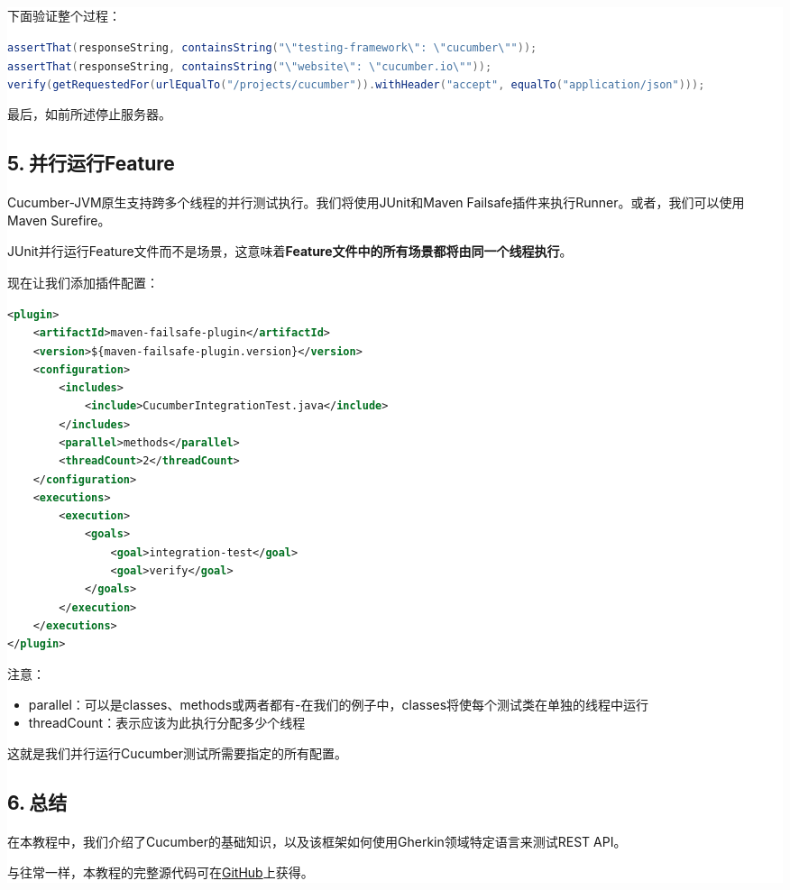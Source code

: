 下面验证整个过程：

```java
assertThat(responseString, containsString("\"testing-framework\": \"cucumber\""));
assertThat(responseString, containsString("\"website\": \"cucumber.io\""));
verify(getRequestedFor(urlEqualTo("/projects/cucumber")).withHeader("accept", equalTo("application/json")));
```

最后，如前所述停止服务器。

## 5. 并行运行Feature

Cucumber-JVM原生支持跨多个线程的并行测试执行。我们将使用JUnit和Maven Failsafe插件来执行Runner。或者，我们可以使用Maven Surefire。

JUnit并行运行Feature文件而不是场景，这意味着**Feature文件中的所有场景都将由同一个线程执行**。

现在让我们添加插件配置：

```xml
<plugin>
    <artifactId>maven-failsafe-plugin</artifactId>
    <version>${maven-failsafe-plugin.version}</version>
    <configuration>
        <includes>
            <include>CucumberIntegrationTest.java</include>
        </includes>
        <parallel>methods</parallel>
        <threadCount>2</threadCount>
    </configuration>
    <executions>
        <execution>
            <goals>
                <goal>integration-test</goal>
                <goal>verify</goal>
            </goals>
        </execution>
    </executions>
</plugin>
```

注意：

-   parallel：可以是classes、methods或两者都有-在我们的例子中，classes将使每个测试类在单独的线程中运行
-   threadCount：表示应该为此执行分配多少个线程

这就是我们并行运行Cucumber测试所需要指定的所有配置。

## 6. 总结

在本教程中，我们介绍了Cucumber的基础知识，以及该框架如何使用Gherkin领域特定语言来测试REST API。

与往常一样，本教程的完整源代码可在[GitHub](https://github.com/tuyucheng7/taketoday-tutorial4j/tree/master/software.test/rest-testing)上获得。